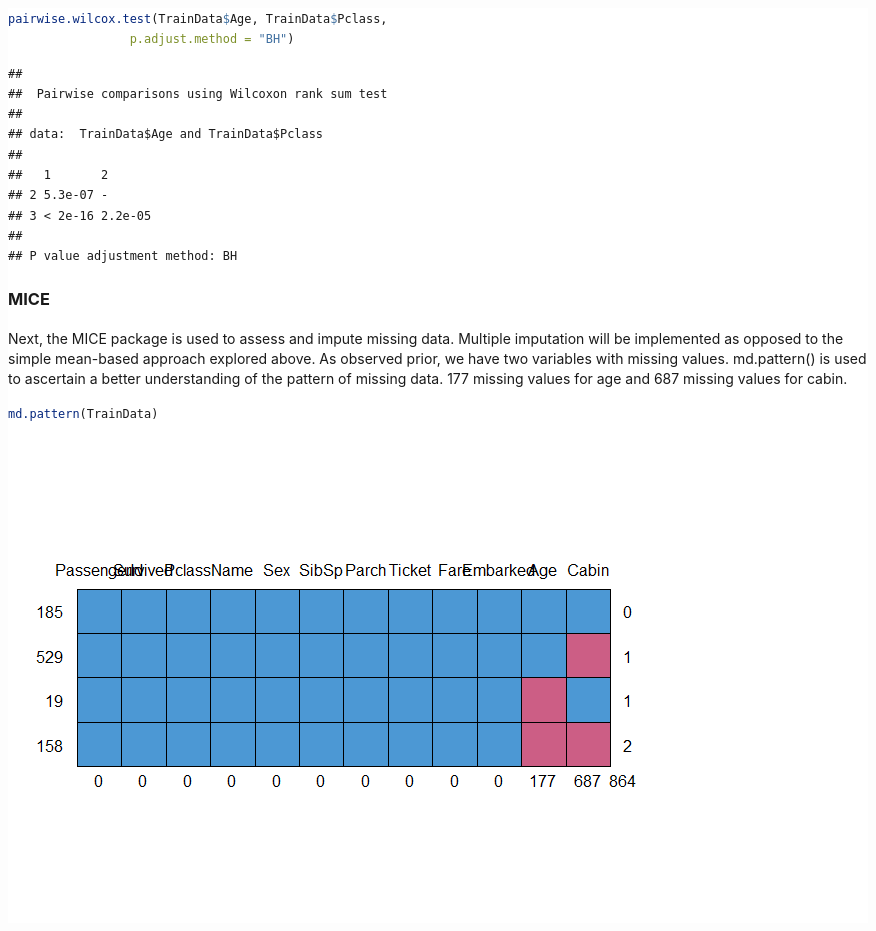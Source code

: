 ``` r
pairwise.wilcox.test(TrainData$Age, TrainData$Pclass,
                 p.adjust.method = "BH")
```

    ## 
    ##  Pairwise comparisons using Wilcoxon rank sum test 
    ## 
    ## data:  TrainData$Age and TrainData$Pclass 
    ## 
    ##   1       2      
    ## 2 5.3e-07 -      
    ## 3 < 2e-16 2.2e-05
    ## 
    ## P value adjustment method: BH

### MICE

Next, the MICE package is used to assess and impute missing data.
Multiple imputation will be implemented as opposed to the simple
mean-based approach explored above. As observed prior, we have two
variables with missing values. md.pattern() is used to ascertain a
better understanding of the pattern of missing data. 177 missing values
for age and 687 missing values for cabin.

``` r
md.pattern(TrainData)
```

![](Survival-Analysis-of-Titanic-Data_files/figure-markdown_github/unnamed-chunk-17-1.png)
